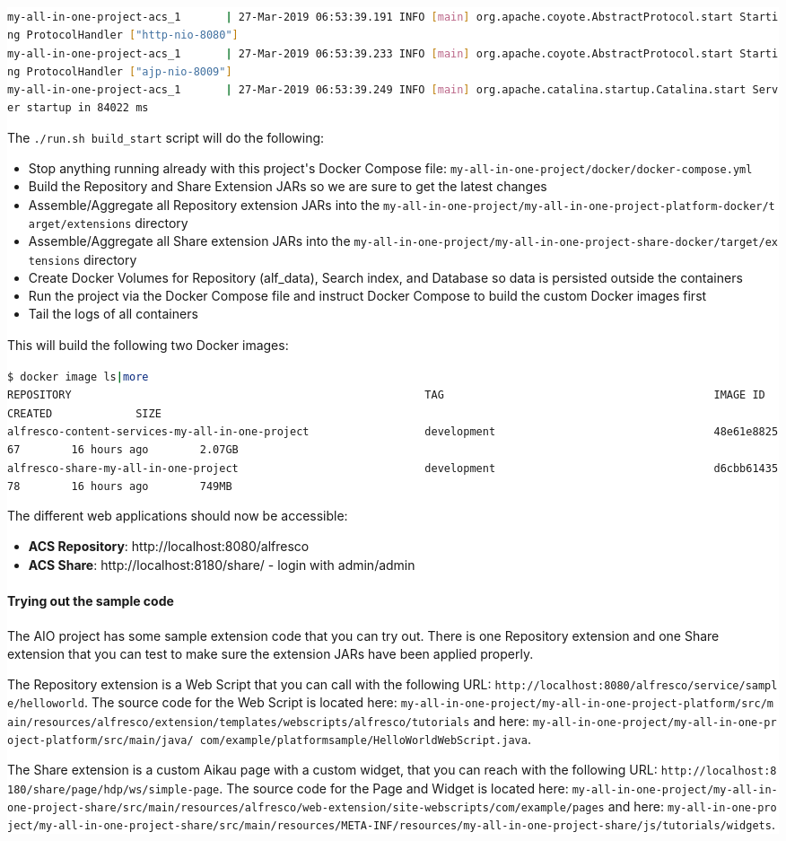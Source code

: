 ```bash
my-all-in-one-project-acs_1       | 27-Mar-2019 06:53:39.191 INFO [main] org.apache.coyote.AbstractProtocol.start Starting ProtocolHandler ["http-nio-8080"]
my-all-in-one-project-acs_1       | 27-Mar-2019 06:53:39.233 INFO [main] org.apache.coyote.AbstractProtocol.start Starting ProtocolHandler ["ajp-nio-8009"]
my-all-in-one-project-acs_1       | 27-Mar-2019 06:53:39.249 INFO [main] org.apache.catalina.startup.Catalina.start Server startup in 84022 ms
``` 

The `./run.sh build_start` script will do the following:

* Stop anything running already with this project's Docker Compose file: `my-all-in-one-project/docker/docker-compose.yml`
* Build the Repository and Share Extension JARs so we are sure to get the latest changes
* Assemble/Aggregate all Repository extension JARs into the `my-all-in-one-project/my-all-in-one-project-platform-docker/target/extensions` directory
* Assemble/Aggregate all Share extension JARs into the `my-all-in-one-project/my-all-in-one-project-share-docker/target/extensions` directory
* Create Docker Volumes for Repository (alf_data), Search index, and Database so data is persisted outside the containers
* Run the project via the Docker Compose file and instruct Docker Compose to build the custom Docker images first
* Tail the logs of all containers

This will build the following two Docker images:

```bash
$ docker image ls|more
REPOSITORY                                                       TAG                                          IMAGE ID            CREATED             SIZE
alfresco-content-services-my-all-in-one-project                  development                                  48e61e882567        16 hours ago        2.07GB
alfresco-share-my-all-in-one-project                             development                                  d6cbb6143578        16 hours ago        749MB
``` 

The different web applications should now be accessible:

* **ACS Repository**: http://localhost:8080/alfresco
* **ACS Share**: http://localhost:8180/share/ - login with admin/admin

#### Trying out the sample code

The AIO project has some sample extension code that you can try out. There is one Repository extension and one Share extension
that you can test to make sure the extension JARs have been applied properly.

The Repository extension is a Web Script that you can call with the following URL: `http://localhost:8080/alfresco/service/sample/helloworld`.
The source code for the Web Script is located here: `my-all-in-one-project/my-all-in-one-project-platform/src/main/resources/alfresco/extension/templates/webscripts/alfresco/tutorials`
and here: `my-all-in-one-project/my-all-in-one-project-platform/src/main/java/ com/example/platformsample/HelloWorldWebScript.java`.

The Share extension is a custom Aikau page with a custom widget, that you can reach with the following URL: `http://localhost:8180/share/page/hdp/ws/simple-page`.
The source code for the Page and Widget is located here: `my-all-in-one-project/my-all-in-one-project-share/src/main/resources/alfresco/web-extension/site-webscripts/com/example/pages`
and here: `my-all-in-one-project/my-all-in-one-project-share/src/main/resources/META-INF/resources/my-all-in-one-project-share/js/tutorials/widgets`.
